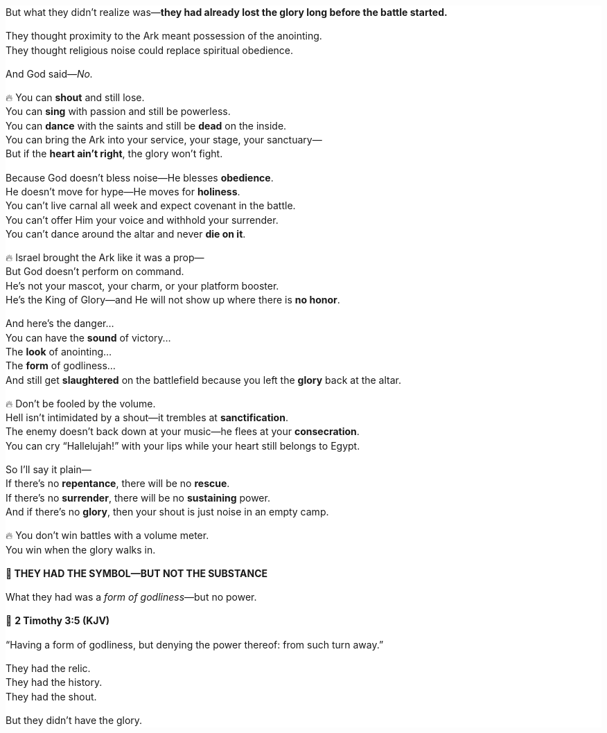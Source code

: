 But what they didn’t realize was—**they had already lost the glory long before the battle started.**

They thought proximity to the Ark meant possession of the anointing.  
They thought religious noise could replace spiritual obedience.

And God said—_No._

🔥
You can **shout** and still lose.  
You can **sing** with passion and still be powerless.  
You can **dance** with the saints and still be **dead** on the inside.  
You can bring the Ark into your service, your stage, your sanctuary—  
But if the **heart ain’t right**, the glory won’t fight.

Because God doesn’t bless noise—He blesses **obedience**.  
He doesn’t move for hype—He moves for **holiness**.  
You can’t live carnal all week and expect covenant in the battle.  
You can’t offer Him your voice and withhold your surrender.  
You can’t dance around the altar and never **die on it**.

🔥 Israel brought the Ark like it was a prop—  
But God doesn’t perform on command.  
He’s not your mascot, your charm, or your platform booster.  
He’s the King of Glory—and He will not show up where there is **no honor**.

And here’s the danger…  
You can have the **sound** of victory…  
The **look** of anointing…  
The **form** of godliness…  
And still get **slaughtered** on the battlefield because you left the **glory** back at the altar.

🔥 Don’t be fooled by the volume.  
Hell isn’t intimidated by a shout—it trembles at **sanctification**.  
The enemy doesn’t back down at your music—he flees at your **consecration**.  
You can cry “Hallelujah!” with your lips while your heart still belongs to Egypt.

So I’ll say it plain—  
If there’s no **repentance**, there will be no **rescue**.  
If there’s no **surrender**, there will be no **sustaining** power.  
And if there’s no **glory**, then your shout is just noise in an empty camp.

🔥 You don’t win battles with a volume meter.  
You win when the glory walks in.

**📖 THEY HAD THE SYMBOL—BUT NOT THE SUBSTANCE**

What they had was a _form of godliness_—but no power.

📖 **2 Timothy 3:5 (KJV)**

“Having a form of godliness, but denying the power thereof: from such turn away.”

They had the relic.  
They had the history.  
They had the shout.

But they didn’t have the glory.
